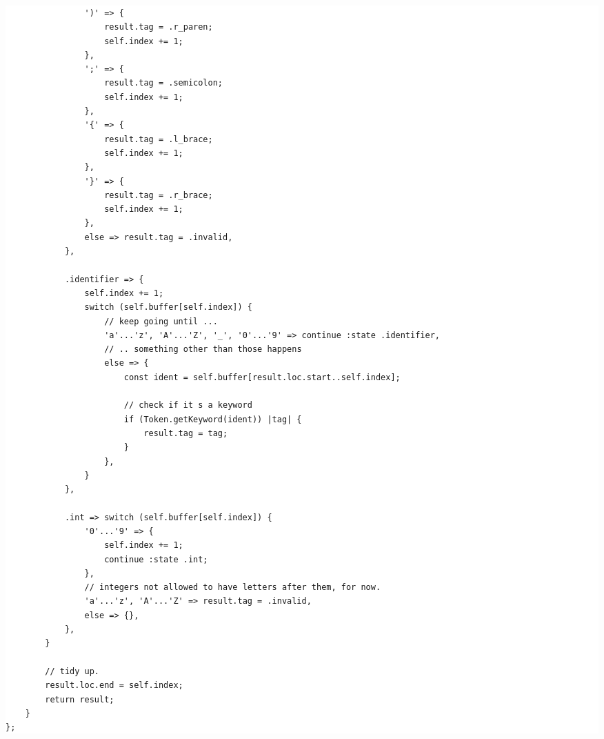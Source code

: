 ```zig
                ')' => {
                    result.tag = .r_paren;
                    self.index += 1;
                },
                ';' => {
                    result.tag = .semicolon;
                    self.index += 1;
                },
                '{' => {
                    result.tag = .l_brace;
                    self.index += 1;
                },
                '}' => {
                    result.tag = .r_brace;
                    self.index += 1;
                },
                else => result.tag = .invalid,
            },

            .identifier => {
                self.index += 1;
                switch (self.buffer[self.index]) {
                    // keep going until ...
                    'a'...'z', 'A'...'Z', '_', '0'...'9' => continue :state .identifier,
                    // .. something other than those happens
                    else => {
                        const ident = self.buffer[result.loc.start..self.index];

                        // check if it s a keyword
                        if (Token.getKeyword(ident)) |tag| {
                            result.tag = tag;
                        }
                    },
                }
            },

            .int => switch (self.buffer[self.index]) {
                '0'...'9' => {
                    self.index += 1;
                    continue :state .int;
                },
                // integers not allowed to have letters after them, for now.
                'a'...'z', 'A'...'Z' => result.tag = .invalid,
                else => {},
            },
        }

        // tidy up.
        result.loc.end = self.index;
        return result;
    }
};
```


[^extension]: Rust provides a nice, encapsulated, function for this: [`with_extension`](https://doc.rust-lang.org/std/path/struct.Path.html#method.with_extension). But this is Zig: why have a convenient function for a common operation when one can instead do things the complicated and explicit way? Explicitness is extremely important, you know.
[^switch]: Which is really just a loop in switch clothing.
[^unicode]: An interesting tidbit: the Zig lexer/tokenizer only supports the ASCII letters for identifiers. If one wnats to use Unicode, it should be escaped like keywords do inside `@""`. This has the benefit of the Unicode data not being a dependency of the compiler, and it simplifies lexing.
[^sum]: like Zig `union(enum)`s or Rust `enum`s. The "sum" terminology comes from math, apparently. An enum is one of several things, so the total possible values are a _sum_ of each value. A `struct`, in pretty much any language, in comparison is a _product_ type, where its number of possible states is the product of its individual elements possible states.
[^generator]: The other option is to use a parser generator. I looked and failed to find any that output Zig code. If you know of one, please let me know.
[^write]: Further internet browsing revealed it was [std.io.GenericWriter](https://ziglang.org/documentation/master/std/#std.io.Writer) which has a few other potentially useful functions.
[^ir]: _That_ is introduced in later chapters, and is called TACKY.
[^compiler_errors]: Why just why do compilers print the first error first? They do that, then the terminal scrolls up, and I cannot find where the first error begins and the last error of the previous commands ends. Can you all add a pager or print the first error last?